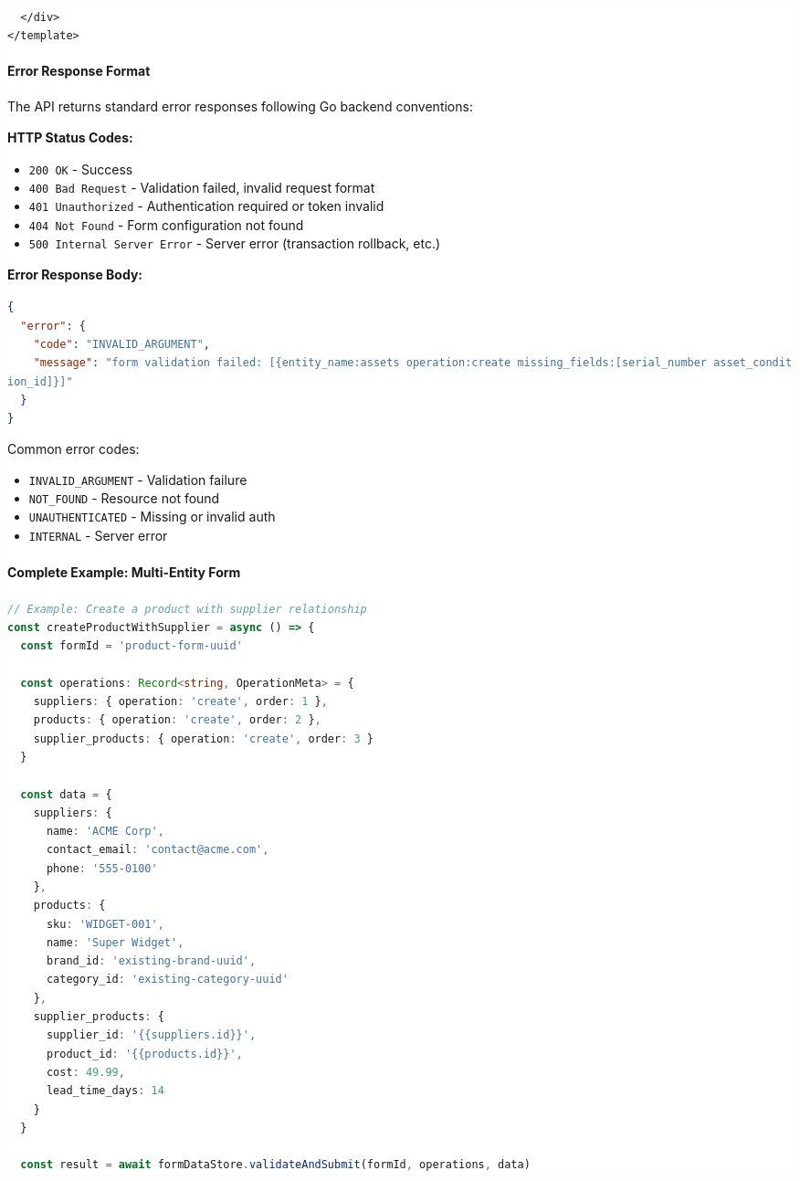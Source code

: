 ```vue
  </div>
</template>
```

#### Error Response Format

The API returns standard error responses following Go backend conventions:

**HTTP Status Codes:**
- `200 OK` - Success
- `400 Bad Request` - Validation failed, invalid request format
- `401 Unauthorized` - Authentication required or token invalid
- `404 Not Found` - Form configuration not found
- `500 Internal Server Error` - Server error (transaction rollback, etc.)

**Error Response Body:**
```json
{
  "error": {
    "code": "INVALID_ARGUMENT",
    "message": "form validation failed: [{entity_name:assets operation:create missing_fields:[serial_number asset_condition_id]}]"
  }
}
```

Common error codes:
- `INVALID_ARGUMENT` - Validation failure
- `NOT_FOUND` - Resource not found
- `UNAUTHENTICATED` - Missing or invalid auth
- `INTERNAL` - Server error

#### Complete Example: Multi-Entity Form

```typescript
// Example: Create a product with supplier relationship
const createProductWithSupplier = async () => {
  const formId = 'product-form-uuid'

  const operations: Record<string, OperationMeta> = {
    suppliers: { operation: 'create', order: 1 },
    products: { operation: 'create', order: 2 },
    supplier_products: { operation: 'create', order: 3 }
  }

  const data = {
    suppliers: {
      name: 'ACME Corp',
      contact_email: 'contact@acme.com',
      phone: '555-0100'
    },
    products: {
      sku: 'WIDGET-001',
      name: 'Super Widget',
      brand_id: 'existing-brand-uuid',
      category_id: 'existing-category-uuid'
    },
    supplier_products: {
      supplier_id: '{{suppliers.id}}',
      product_id: '{{products.id}}',
      cost: 49.99,
      lead_time_days: 14
    }
  }

  const result = await formDataStore.validateAndSubmit(formId, operations, data)
```